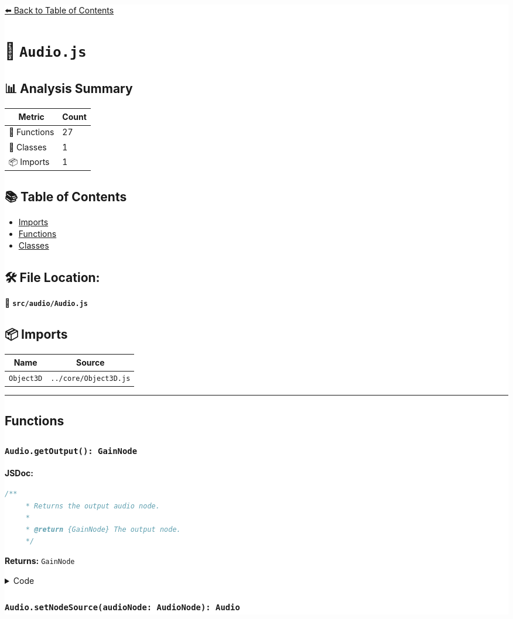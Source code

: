 [⬅️ Back to Table of Contents](../../index.md)

# 📄 `Audio.js`

## 📊 Analysis Summary

| Metric | Count |
|--------|-------|
| 🔧 Functions | 27 |
| 🧱 Classes | 1 |
| 📦 Imports | 1 |

## 📚 Table of Contents

- [Imports](#imports)
- [Functions](#functions)
- [Classes](#classes)

## 🛠️ File Location:
📂 **`src/audio/Audio.js`**

## 📦 Imports

| Name | Source |
|------|--------|
| `Object3D` | `../core/Object3D.js` |


---

## Functions

### `Audio.getOutput(): GainNode`

**JSDoc:**
```typescript
/**
	 * Returns the output audio node.
	 *
	 * @return {GainNode} The output node.
	 */
```

**Returns:** `GainNode`

<details><summary>Code</summary></details>

### `Audio.setNodeSource(audioNode: AudioNode): Audio`
